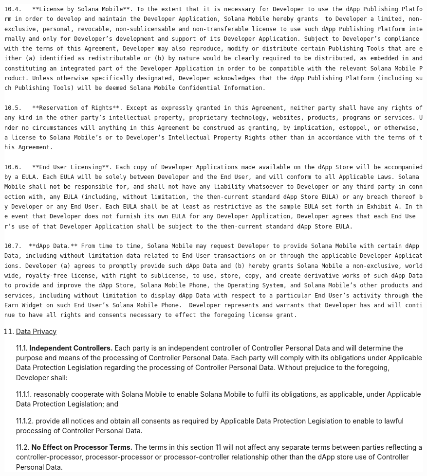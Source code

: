     10.4.  ​ **License by Solana Mobile**. To the extent that it is necessary for Developer to use the dApp Publishing Platform in order to develop and maintain the Developer Application, Solana Mobile hereby grants  to Developer a limited, non-exclusive, personal, revocable, non-sublicensable and non-transferable license to use such dApp Publishing Platform internally and only for Developer’s development and support of its Developer Application. Subject to Developer’s compliance with the terms of this Agreement, Developer may also reproduce, modify or distribute certain Publishing Tools that are either (a) identified as redistributable or (b) by nature would be clearly required to be distributed, as embedded in and constituting an integrated part of the Developer Application in order to be compatible with the relevant Solana Mobile Product. Unless otherwise specifically designated, Developer acknowledges that the dApp Publishing Platform (including such Publishing Tools) will be deemed Solana Mobile Confidential Information.

    10.5.  ​ **Reservation of Rights**. Except as expressly granted in this Agreement, neither party shall have any rights of any kind in the other party’s intellectual property, proprietary technology, websites, products, programs or services. Under no circumstances will anything in this Agreement be construed as granting, by implication, estoppel, or otherwise, a license to Solana Mobile’s or to Developer’s Intellectual Property Rights other than in accordance with the terms of this Agreement.

    10.6.  ​ **End User Licensing**. Each copy of Developer Applications made available on the dApp Store will be accompanied by a EULA. Each EULA will be solely between Developer and the End User, and will conform to all Applicable Laws. Solana Mobile shall not be responsible for, and shall not have any liability whatsoever to Developer or any third party in connection with, any EULA (including, without limitation, the then-current standard dApp Store EULA) or any breach thereof by Developer or any End User. Each EULA shall be at least as restrictive as the sample EULA set forth in Exhibit A. In the event that Developer does not furnish its own EULA for any Developer Application, Developer agrees that each End User’s use of that Developer Application shall be subject to the then-current standard dApp Store EULA.

    10.7.  **dApp Data.** From time to time, Solana Mobile may request Developer to provide Solana Mobile with certain dApp Data, including without limitation data related to End User transactions on or through the applicable Developer Applications. Developer (a) agrees to promptly provide such dApp Data and (b) hereby grants Solana Mobile a non-exclusive, worldwide, royalty-free license, with right to sublicense, to use, store, copy, and create derivative works of such dApp Data to provide and improve the dApp Store, Solana Mobile Phone, the Operating System, and Solana Mobile’s other products and services, including without limitation to display dApp Data with respect to a particular End User’s activity through the Earn Widget on such End User’s Solana Mobile Phone.  Developer represents and warrants that Developer has and will continue to have all rights and consents necessary to effect the foregoing license grant.

11. <u>Data Privacy</u> 

    11.1. **Independent Controllers.**  Each party is an independent controller of Controller Personal Data and will determine the purpose and means of the processing of Controller Personal Data. Each party will comply with its obligations under Applicable Data Protection Legislation regarding the processing of Controller Personal Data. Without prejudice to the foregoing, Developer shall:

       11.1.1. reasonably cooperate with Solana Mobile to enable Solana Mobile to fulfil its obligations, as applicable, under Applicable Data Protection Legislation; and

       11.1.2. provide all notices and obtain all consents as required by Applicable Data Protection Legislation to enable to lawful processing of Controller Personal Data.

    11.2. **No Effect on Processor Terms.** The terms in this section 11 will not affect any separate terms between parties reflecting a controller-processor, processor-processor or processor-controller relationship other than the dApp store use of Controller Personal Data.
